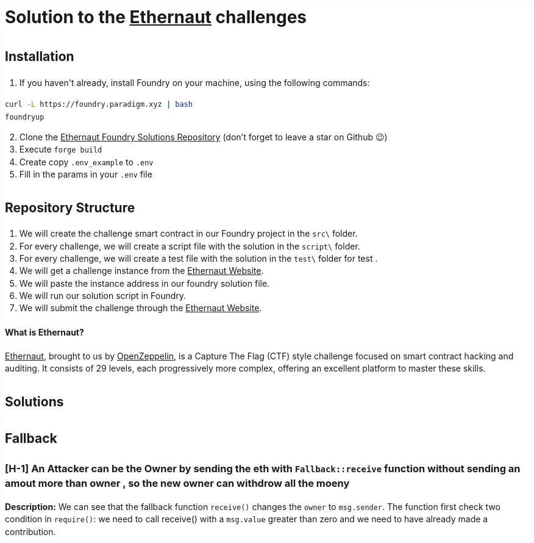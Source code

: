 # Solution to the [Ethernaut](https://ethernaut.openzeppelin.com/) challenges

## Installation
1. If you haven't already, install Foundry on your machine, using the following commands:
```bash
curl -L https://foundry.paradigm.xyz | bash
foundryup
```
2. Clone the [Ethernaut Foundry Solutions Repository](https://github.com/LhoussainePh2001/Ethernaut) (don’t forget to leave a star on Github 😉)
3. Execute `forge build`
4. Create copy `.env_example` to `.env`
5. Fill in the params in your `.env` file

## Repository Structure

1. We will create the challenge smart contract in our Foundry project in the `src\` folder.
2. For every challenge, we will create a script file with the solution in the `script\` folder.
3. For every challenge, we will create a test file with the solution in the `test\` folder  for test .
4. We will get a challenge instance from the [Ethernaut Website](https://ethernaut.openzeppelin.com/).
5. We will paste the instance address in our foundry solution file.
6. We will run our solution script in Foundry.
7. We will submit the challenge through the [Ethernaut Website](https://ethernaut.openzeppelin.com/).
   


#### What is Ethernaut?
[Ethernaut](https://ethernaut.openzeppelin.com/), brought to us by [OpenZeppelin](https://www.openzeppelin.com/), is a Capture The Flag (CTF) style challenge focused on smart contract hacking and auditing. It consists of 29 levels, each progressively more complex, offering an excellent platform to master these skills.

## Solutions


## Fallback

### [H-1] An Attacker can be the Owner by sending the eth with `Fallback::receive` function without sending an amout more than owner , so the new owner can withdrow all the moeny


**Description:**  We can see that the fallback function `receive()` changes the `owner` to `msg.sender`. The function first check two condition in `require()`: we need to call receive() with a `msg.value` greater than zero and we need to have already made a contribution.

